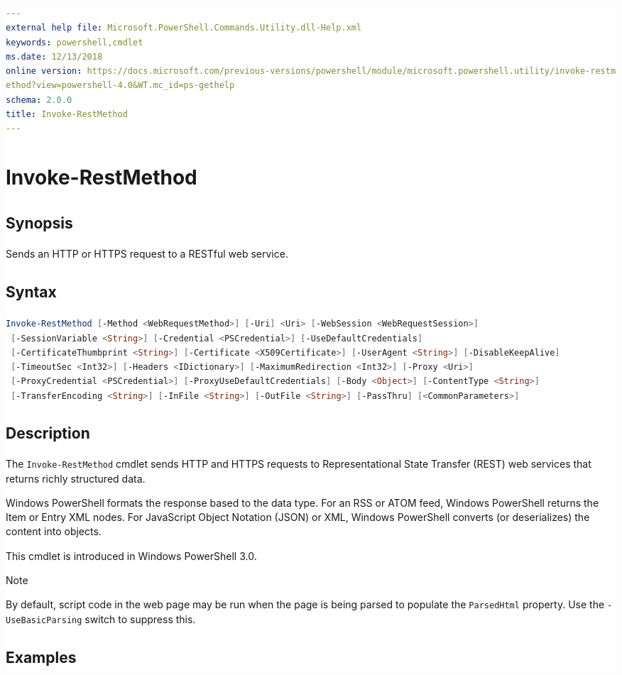 ```yaml
---
external help file: Microsoft.PowerShell.Commands.Utility.dll-Help.xml
keywords: powershell,cmdlet
ms.date: 12/13/2018
online version: https://docs.microsoft.com/previous-versions/powershell/module/microsoft.powershell.utility/invoke-restmethod?view=powershell-4.0&WT.mc_id=ps-gethelp
schema: 2.0.0
title: Invoke-RestMethod
---
```

# Invoke-RestMethod

## Synopsis
Sends an HTTP or HTTPS request to a RESTful web service.

## Syntax

```powershell
Invoke-RestMethod [-Method <WebRequestMethod>] [-Uri] <Uri> [-WebSession <WebRequestSession>]
 [-SessionVariable <String>] [-Credential <PSCredential>] [-UseDefaultCredentials]
 [-CertificateThumbprint <String>] [-Certificate <X509Certificate>] [-UserAgent <String>] [-DisableKeepAlive]
 [-TimeoutSec <Int32>] [-Headers <IDictionary>] [-MaximumRedirection <Int32>] [-Proxy <Uri>]
 [-ProxyCredential <PSCredential>] [-ProxyUseDefaultCredentials] [-Body <Object>] [-ContentType <String>]
 [-TransferEncoding <String>] [-InFile <String>] [-OutFile <String>] [-PassThru] [<CommonParameters>]
```

## Description

The `Invoke-RestMethod` cmdlet sends HTTP and HTTPS requests to Representational State Transfer (REST) web services that returns richly structured data.

Windows PowerShell formats the response based to the data type.
For an RSS or ATOM feed, Windows PowerShell returns the Item or Entry XML nodes.
For JavaScript Object Notation (JSON) or XML, Windows PowerShell converts (or deserializes) the content into objects.

This cmdlet is introduced in Windows PowerShell 3.0.

> [!NOTE]
> By default,
> script code in the web page may be run when the page is being parsed to populate the `ParsedHtml` property.
> Use the `-UseBasicParsing` switch to suppress this.

## Examples
